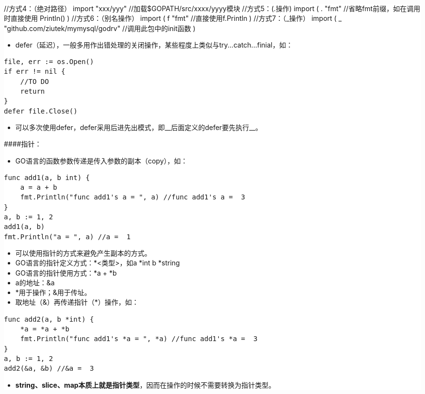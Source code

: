 //方式4：（绝对路径）
import "xxx/yyy" //加载$GOPATH/src/xxxx/yyyy模块
//方式5：(.操作)
import (
    . "fmt" //省略fmt前缀，如在调用时直接使用 Println()
)
//方式6：（别名操作）
import (
    f "fmt" //直接使用f.Println
)
//方式7：（_操作）
import (
    _ "github.com/ziutek/mymysql/godrv" //调用此包中的init函数
)
</pre>
* defer（延迟），一般多用作出错处理的关闭操作，某些程度上类似与try...catch...finial，如：
<pre>
file, err := os.Open()
if err != nil {
    //TO DO
    return
}
defer file.Close()
</pre>
* 可以多次使用defer，defer采用后进先出模式，即__后面定义的defer要先执行__。

####指针：
* GO语言的函数参数传递是传入参数的副本（copy），如：
<pre>
func add1(a, b int) {
    a = a + b
	fmt.Println("func add1's a = ", a) //func add1's a =  3
}
a, b := 1, 2
add1(a, b)
fmt.Println("a = ", a) //a =  1
</pre>
* 可以使用指针的方式来避免产生副本的方式。
* GO语言的指针定义方式：*<类型>，如a *int b *string
* GO语言的指针使用方式：*a + *b
* a的地址：&a
* *用于操作；&用于传址。
* 取地址（&）再传递指针（*）操作，如：
<pre>
func add2(a, b *int) {
    *a = *a + *b
	fmt.Println("func add1's *a = ", *a) //func add1's *a =  3
}
a, b := 1, 2
add2(&a, &b) //&a =  3
</pre>
* __string、slice、map本质上就是指针类型__，因而在操作的时候不需要转换为指针类型。
